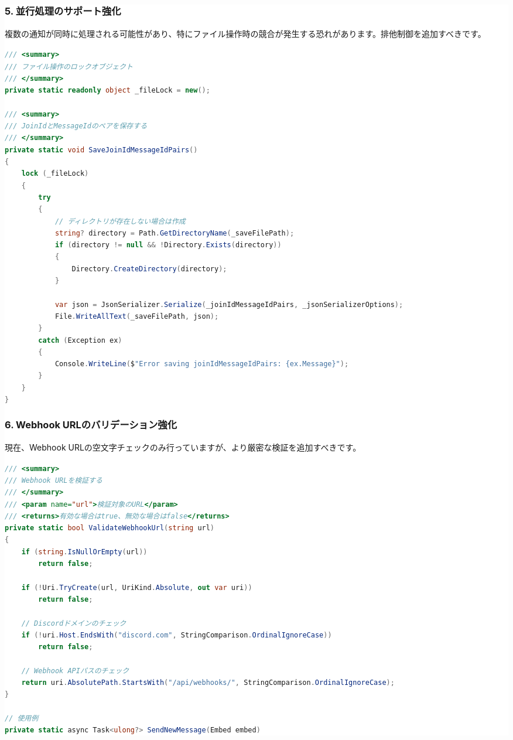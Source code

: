 ### 5. 並行処理のサポート強化

複数の通知が同時に処理される可能性があり、特にファイル操作時の競合が発生する恐れがあります。排他制御を追加すべきです。

```csharp
/// <summary>
/// ファイル操作のロックオブジェクト
/// </summary>
private static readonly object _fileLock = new();

/// <summary>
/// JoinIdとMessageIdのペアを保存する
/// </summary>
private static void SaveJoinIdMessageIdPairs()
{
    lock (_fileLock)
    {
        try
        {
            // ディレクトリが存在しない場合は作成
            string? directory = Path.GetDirectoryName(_saveFilePath);
            if (directory != null && !Directory.Exists(directory))
            {
                Directory.CreateDirectory(directory);
            }
            
            var json = JsonSerializer.Serialize(_joinIdMessageIdPairs, _jsonSerializerOptions);
            File.WriteAllText(_saveFilePath, json);
        }
        catch (Exception ex)
        {
            Console.WriteLine($"Error saving joinIdMessageIdPairs: {ex.Message}");
        }
    }
}
```

### 6. Webhook URLのバリデーション強化

現在、Webhook URLの空文字チェックのみ行っていますが、より厳密な検証を追加すべきです。

```csharp
/// <summary>
/// Webhook URLを検証する
/// </summary>
/// <param name="url">検証対象のURL</param>
/// <returns>有効な場合はtrue、無効な場合はfalse</returns>
private static bool ValidateWebhookUrl(string url)
{
    if (string.IsNullOrEmpty(url))
        return false;
        
    if (!Uri.TryCreate(url, UriKind.Absolute, out var uri))
        return false;
        
    // Discordドメインのチェック
    if (!uri.Host.EndsWith("discord.com", StringComparison.OrdinalIgnoreCase))
        return false;
        
    // Webhook APIパスのチェック
    return uri.AbsolutePath.StartsWith("/api/webhooks/", StringComparison.OrdinalIgnoreCase);
}

// 使用例
private static async Task<ulong?> SendNewMessage(Embed embed)
```